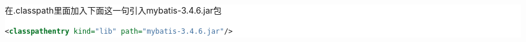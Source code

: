 在.classpath里面加入下面这一句引入mybatis-3.4.6.jar包

```xml
<classpathentry kind="lib" path="mybatis-3.4.6.jar"/>
```
